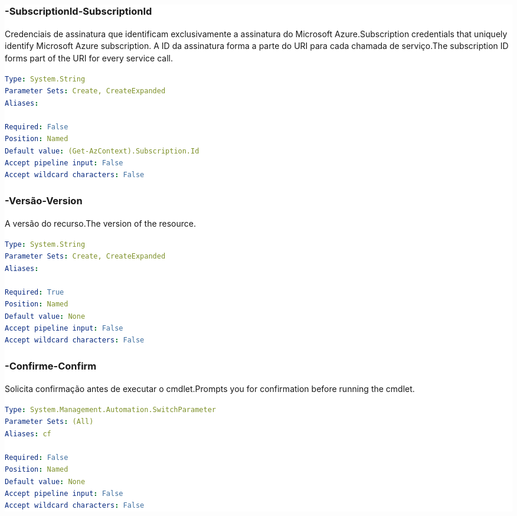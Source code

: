 ### <span data-ttu-id="9e32f-145">-SubscriptionId</span><span class="sxs-lookup"><span data-stu-id="9e32f-145">-SubscriptionId</span></span>
<span data-ttu-id="9e32f-146">Credenciais de assinatura que identificam exclusivamente a assinatura do Microsoft Azure.</span><span class="sxs-lookup"><span data-stu-id="9e32f-146">Subscription credentials that uniquely identify Microsoft Azure subscription.</span></span>
<span data-ttu-id="9e32f-147">A ID da assinatura forma a parte do URI para cada chamada de serviço.</span><span class="sxs-lookup"><span data-stu-id="9e32f-147">The subscription ID forms part of the URI for every service call.</span></span>

```yaml
Type: System.String
Parameter Sets: Create, CreateExpanded
Aliases:

Required: False
Position: Named
Default value: (Get-AzContext).Subscription.Id
Accept pipeline input: False
Accept wildcard characters: False

```

### <span data-ttu-id="9e32f-148">-Versão</span><span class="sxs-lookup"><span data-stu-id="9e32f-148">-Version</span></span>
<span data-ttu-id="9e32f-149">A versão do recurso.</span><span class="sxs-lookup"><span data-stu-id="9e32f-149">The version of the resource.</span></span>

```yaml
Type: System.String
Parameter Sets: Create, CreateExpanded
Aliases:

Required: True
Position: Named
Default value: None
Accept pipeline input: False
Accept wildcard characters: False

```

### <span data-ttu-id="9e32f-150">-Confirme</span><span class="sxs-lookup"><span data-stu-id="9e32f-150">-Confirm</span></span>
<span data-ttu-id="9e32f-151">Solicita confirmação antes de executar o cmdlet.</span><span class="sxs-lookup"><span data-stu-id="9e32f-151">Prompts you for confirmation before running the cmdlet.</span></span>

```yaml
Type: System.Management.Automation.SwitchParameter
Parameter Sets: (All)
Aliases: cf

Required: False
Position: Named
Default value: None
Accept pipeline input: False
Accept wildcard characters: False

```
